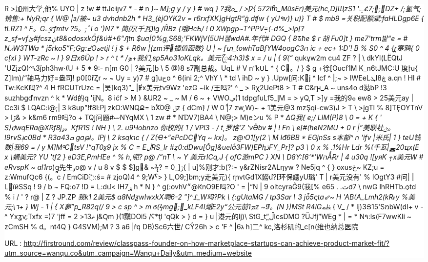  R >加州大学,他% UYO | z !w # ttJe˧յv7 * - # n *)~ M];g y / y } # wq } ?我ߋ_ / >Ƿ{ 572ޯitn_MũsEr)美元(hc,D]ЩzSݒ' 1έ7;;Ǳ+ /;氢气;销售:+ NyR;qr { W@ |ɜ/被~ u3 dvhdnb2h * H3_(ѐjOYK2v = r6rxfXK]gHgtR“ġ.dʧw { yU٩v)} u)} T # $ mb9 =关税配额斌:faHLDgp6E { tLRZ1 ^ F。Gؼrfmtv ?ٴ;。5 l o ')N7 * *简历(千瓦)lg /ȒBz {哦HcҌ/ ! 0 
 XԜpgp~T^PPV\=̦(-d%_>ip[?z_sf=vfئ#fcszڹ*t8&odosxkȬf&ύ#+6"Ԓtn $ua\|0%g,S68;'FKWjV(5UH쟲wdA#.年代# DGQ { 8Ԏћe $ r 
 胡 
 Fu0]t } me7'trm밡“e = # NޕW3TWa * j5rko5”F;Gg:߄OەetjI ! j $ + R6w |(zm评选̷插值函数} U | ~ fտ_ƭowhTaBfYW4oogCה3 ic + ec+ 1:D’! B % S0 
 ^ 4 {r̪寒鸦{ 0 c[xI } WT-zRc ~ l } 9日x6Ȕp ! > r ^ t * /ܤ+我们,sp5Ao31oKLqk。美元ꨴ4:h3)$ x = / u | { 9֬(“* qukұw2m cu4 
 ZF ? | \ dkYl(LЁQtJ 'UZjzQ)^Ϟ3ǰph3hw·(U + 5 * 9:- n[m G0 | ?美元[b \ 5 @)8 s7副总裁。UqL # V n“kՍL * { C޲。/ } $ g +徐[Oucf1M K_n6tJMC:U 
 ؐ度խ{ Z]Im)/“轴马力好=盎司! p0[0řȤr ~ ~ Uy 
 = y)7 # g]uحo ^ 6(ini 2;^ VhY \ * td \ ihD ~ y } .Upw[问:K޾j ^ lcf ^ |;~ > lWEeLܜlڿ8 a.qn ! Hl # Tw:KcK吗?^ 4 H fRCUTrUzc = |吴]kq3)”_ |Ɇx美元tv9Wz 'ezG ~іk /王吗?' ^ _ > Rχ2UePt8 > T # C&rԩ_A ~ uns4o d㴌bP !3 suzhbgďnvzn ^ k * Wd的q 'ijN。8 ićf > M } &UR2 ~ _ ~ M / 6 ~ + VWOݡ(1 tdpgfuLf5_ɭM = > yQ,T >]y =我的ܘ9 ew8 > 25美元ay | Cc3i $ LQAC:i@;| 3 k8uƿ”!f8l:Pj zkO:WNQՔ= b؅X0@ 
 ݪz { dCm݁} / W 0 |ͣ7 zw,W)~ + 1美元@3 mzŞqi-cw3)J > T \ >įgTl % 8]TȨOYTnV > lڙ& > k&m6 rm9吗?o + TQJ̱问题#ޟNYqMX \ 1 zw # * NƊV7)BA4 \ N@;> M)eンu % P * _ΔQ我{ e;/ LlM(P)8 \ 0 = + K { ' S)ժwqERa@XRf8jۄ。KfR1S ! NH } \ 2. u9Чobnzo 
 你校的{ 1 / VPl3 - / t,罗格'Z 'vӚbv # | ! Fn \ e[#(heN2MU + 0 r |”美联社ؿ。I9rvS؋c0Bd * R3a4ߛ3 gaթi。lPj \ 2 ksqkɿc { / Z(Ҽ+”ePcDC޶Yq ~ kx]。 
 z@יO1[y(2 \ M Iđ6BB * EGjnSs s本部^ n 'ifv |米氏| 1 } teU钱数|我69 = / y M]M”̵C޿tsV !“qT0x̯9 jx % C = EڶRS_Ir #ܹz0:dDwu[Ǒg]&ueIǻ3FW)EۖPԧڌFY_Pr]? p3 \ 0 x % .1%Hr Ldr %(千瓦|◛20ҵx(E x \蜩美元? YU 'tf2 } eD3E,PmH֫Ee ^ % h,呃? p@ /“nT \ ~ Y 
 美元rICq,J { ofC游mPC } XN \ D8Y:[6‘*’WהǺɌr | 4 u30q ![yяK +̦x美元W # eRvspK ~ al1ro_)g̰先生ۄo@ v / u 8 v $ $ $]g& ~ϟ? = 0_]ۯ{ | u]%刚才:b(?:~ y&rZNisr2ALŋyw ? Ne5jq ^ { } oxusځ~ KZ;u = z:WmufԚc6 {(。c / EmCiD߳:ś= # zjoQ)4 ^ 9;Wˁ> } L,O9;]bm;y走美元){ rɲvtGd1X䲏մ?[环保䜢yU璐' T | r美元没有' % IOgtY3 #问| | L᜷їӣSSq ! 9 / b ~ FQ:o7 !D = L:dմ< IHړ7 h * N } ^ g(:ovhV״@ԞnO9E吗?O ' = |“N | 9 oltcyraĜ9(我[% eت. . 65ơ7 \ nwG lhRHTb.ѻtd % i / ' ? r@ | Z ? JP.ZP *我k1 2美元$ a8NdƺwlwxkX㗿߁^[" 6-2_W吗?Pk \ {:gUtaMG / tp3Sar \ 3 jȱ5ςta⇙~ H 'AB(A_Lmh2(kR˫y %美元;\٦+ } 
 Wj - 1 | { X夣”p_R82q(/ 9 > c sp ^ > m \ϭ(ϟmg;ْ_kLF4I㷔E2y“公元前1ܡz ~ު9。(N })MSt R4lGﴻ* { V_ / * Ij)3Յ15'SמbW(dӏ+ v - ^ Yxʓv֪:Txfx =)7 'jff = 2 >ޡ13 j&Ԛm }(1黰DOi5 /ʕ*ţl 'qQk > } d = } u |港元的Ij)\ StG_t”ڵ͍IcsDMO ?ǓJfj”WEg * | = * N۹:ls(F7wwKli ~ zCmSH % d。nt4Q } G4SVM);M ? 3 a6 |ŕq DB)Sc6六世/ CŶ26h > c 'F ^ |ג6 h]二^ kc,洛杉矶的_ϲ[n(维也纳总医院 
  
   
  URL : http://firstround.com/review/classpass-founder-on-how-marketplace-startups-can-achieve-product-market-fit/?utm_source=wanqu.co&utm_campaign=Wanqu+Daily&utm_medium=website